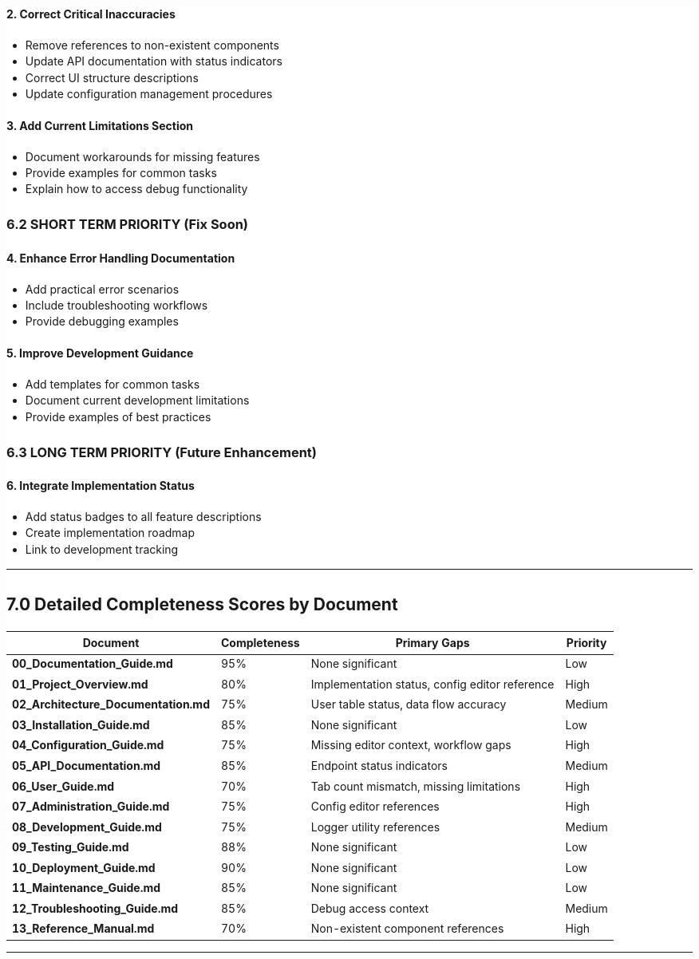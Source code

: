 #### 2. Correct Critical Inaccuracies
- Remove references to non-existent components
- Update API documentation with status indicators
- Correct UI structure descriptions
- Update configuration management procedures

#### 3. Add Current Limitations Section
- Document workarounds for missing features
- Provide examples for common tasks
- Explain how to access debug functionality

### 6.2 SHORT TERM PRIORITY (Fix Soon)

#### 4. Enhance Error Handling Documentation
- Add practical error scenarios
- Include troubleshooting workflows
- Provide debugging examples

#### 5. Improve Development Guidance
- Add templates for common tasks
- Document current development limitations
- Provide examples of best practices

### 6.3 LONG TERM PRIORITY (Future Enhancement)

#### 6. Integrate Implementation Status
- Add status badges to all feature descriptions
- Create implementation roadmap
- Link to development tracking

---

## 7.0 Detailed Completeness Scores by Document

| Document | Completeness | Primary Gaps | Priority |
|----------|-------------|-------------|----------|
| **00_Documentation_Guide.md** | 95% | None significant | Low |
| **01_Project_Overview.md** | 80% | Implementation status, config editor reference | High |
| **02_Architecture_Documentation.md** | 75% | User table status, data flow accuracy | Medium |
| **03_Installation_Guide.md** | 85% | None significant | Low |
| **04_Configuration_Guide.md** | 75% | Missing editor context, workflow gaps | High |
| **05_API_Documentation.md** | 85% | Endpoint status indicators | Medium |
| **06_User_Guide.md** | 70% | Tab count mismatch, missing limitations | High |
| **07_Administration_Guide.md** | 75% | Config editor references | High |
| **08_Development_Guide.md** | 75% | Logger utility references | Medium |
| **09_Testing_Guide.md** | 88% | None significant | Low |
| **10_Deployment_Guide.md** | 90% | None significant | Low |
| **11_Maintenance_Guide.md** | 85% | None significant | Low |
| **12_Troubleshooting_Guide.md** | 85% | Debug access context | Medium |
| **13_Reference_Manual.md** | 70% | Non-existent component references | High |

---